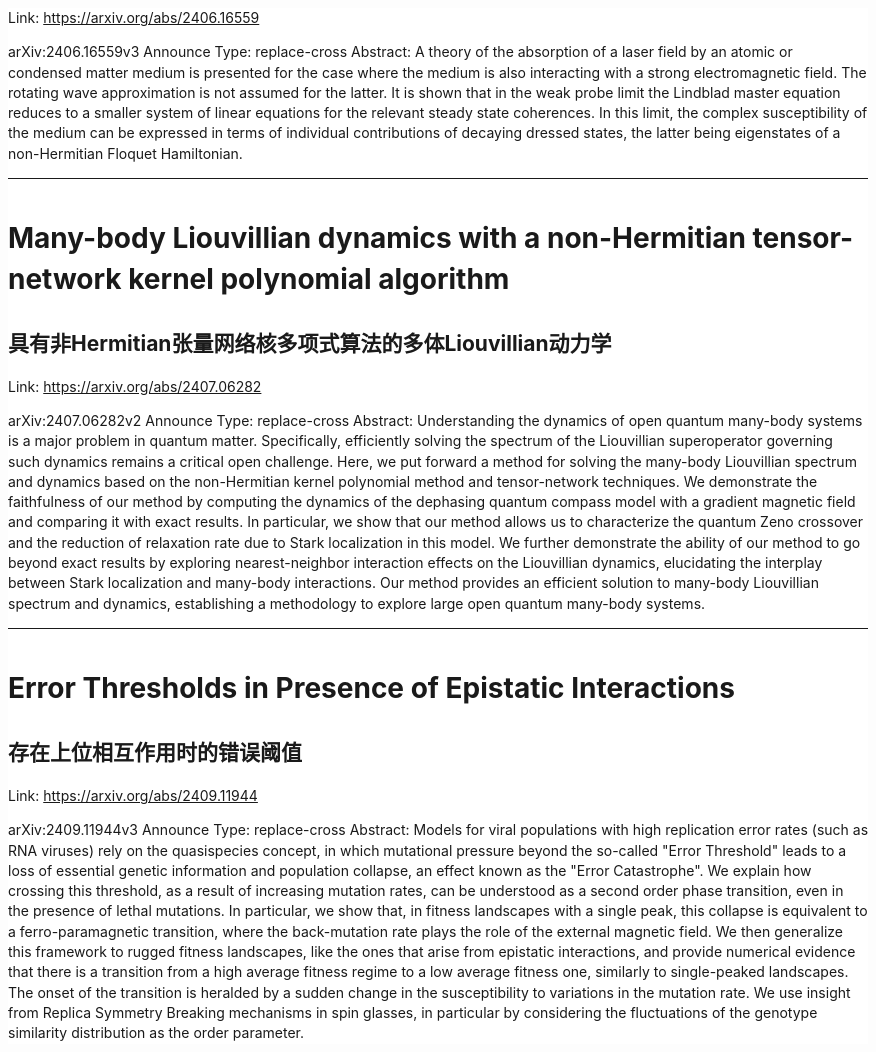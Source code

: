 Link: https://arxiv.org/abs/2406.16559

arXiv:2406.16559v3 Announce Type: replace-cross 
Abstract: A theory of the absorption of a laser field by an atomic or condensed matter medium is presented for the case where the medium is also interacting with a strong electromagnetic field. The rotating wave approximation is not assumed for the latter. It is shown that in the weak probe limit the Lindblad master equation reduces to a smaller system of linear equations for the relevant steady state coherences. In this limit, the complex susceptibility of the medium can be expressed in terms of individual contributions of decaying dressed states, the latter being eigenstates of a non-Hermitian Floquet Hamiltonian.


---
# Many-body Liouvillian dynamics with a non-Hermitian tensor-network kernel polynomial algorithm

## 具有非Hermitian张量网络核多项式算法的多体Liouvillian动力学

Link: https://arxiv.org/abs/2407.06282

arXiv:2407.06282v2 Announce Type: replace-cross 
Abstract: Understanding the dynamics of open quantum many-body systems is a major problem in quantum matter. Specifically, efficiently solving the spectrum of the Liouvillian superoperator governing such dynamics remains a critical open challenge. Here, we put forward a method for solving the many-body Liouvillian spectrum and dynamics based on the non-Hermitian kernel polynomial method and tensor-network techniques. We demonstrate the faithfulness of our method by computing the dynamics of the dephasing quantum compass model with a gradient magnetic field and comparing it with exact results. In particular, we show that our method allows us to characterize the quantum Zeno crossover and the reduction of relaxation rate due to Stark localization in this model. We further demonstrate the ability of our method to go beyond exact results by exploring nearest-neighbor interaction effects on the Liouvillian dynamics, elucidating the interplay between Stark localization and many-body interactions. Our method provides an efficient solution to many-body Liouvillian spectrum and dynamics, establishing a methodology to explore large open quantum many-body systems.


---
# Error Thresholds in Presence of Epistatic Interactions

## 存在上位相互作用时的错误阈值

Link: https://arxiv.org/abs/2409.11944

arXiv:2409.11944v3 Announce Type: replace-cross 
Abstract: Models for viral populations with high replication error rates (such as RNA viruses) rely on the quasispecies concept, in which mutational pressure beyond the so-called "Error Threshold" leads to a loss of essential genetic information and population collapse, an effect known as the "Error Catastrophe". We explain how crossing this threshold, as a result of increasing mutation rates, can be understood as a second order phase transition, even in the presence of lethal mutations. In particular, we show that, in fitness landscapes with a single peak, this collapse is equivalent to a ferro-paramagnetic transition, where the back-mutation rate plays the role of the external magnetic field. We then generalize this framework to rugged fitness landscapes, like the ones that arise from epistatic interactions, and provide numerical evidence that there is a transition from a high average fitness regime to a low average fitness one, similarly to single-peaked landscapes. The onset of the transition is heralded by a sudden change in the susceptibility to variations in the mutation rate. We use insight from Replica Symmetry Breaking mechanisms in spin glasses, in particular by considering the fluctuations of the genotype similarity distribution as the order parameter.
